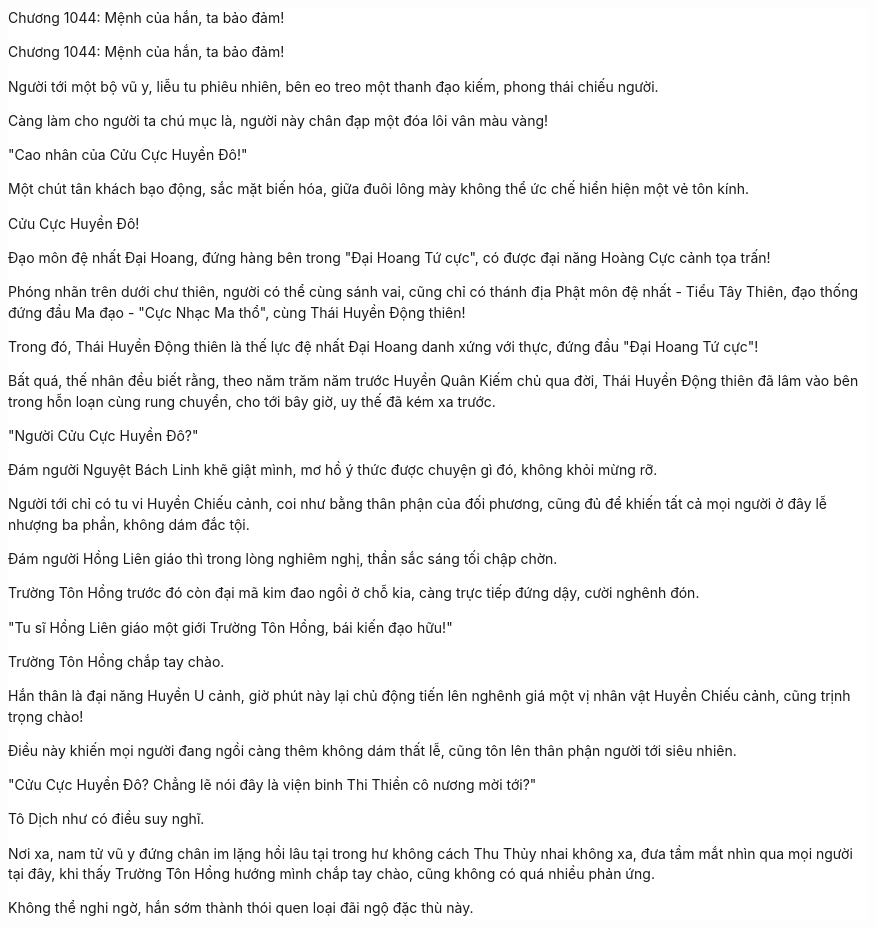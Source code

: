 




Chương 1044: Mệnh của hắn, ta bảo đảm!


Chương 1044: Mệnh của hắn, ta bảo đảm!

Người tới một bộ vũ y, liễu tu phiêu nhiên, bên eo treo một thanh đạo kiếm, phong thái chiếu người.

Càng làm cho người ta chú mục là, người này chân đạp một đóa lôi vân màu vàng!

"Cao nhân của Cửu Cực Huyền Đô!"

Một chút tân khách bạo động, sắc mặt biến hóa, giữa đuôi lông mày không thể ức chế hiển hiện một vẻ tôn kính.

Cửu Cực Huyền Đô!

Đạo môn đệ nhất Đại Hoang, đứng hàng bên trong "Đại Hoang Tứ cực", có được đại năng Hoàng Cực cảnh tọa trấn!

Phóng nhãn trên dưới chư thiên, người có thể cùng sánh vai, cũng chỉ có thánh địa Phật môn đệ nhất - Tiểu Tây Thiên, đạo thống đứng đầu Ma đạo - "Cực Nhạc Ma thổ", cùng Thái Huyền Động thiên!

Trong đó, Thái Huyền Động thiên là thế lực đệ nhất Đại Hoang danh xứng với thực, đứng đầu "Đại Hoang Tứ cực"!

Bất quá, thế nhân đều biết rằng, theo năm trăm năm trước Huyền Quân Kiếm chủ qua đời, Thái Huyền Động thiên đã lâm vào bên trong hỗn loạn cùng rung chuyển, cho tới bây giờ, uy thế đã kém xa trước.

"Người Cửu Cực Huyền Đô?"

Đám người Nguyệt Bách Linh khẽ giật mình, mơ hồ ý thức được chuyện gì đó, không khỏi mừng rỡ.

Người tới chỉ có tu vi Huyền Chiếu cảnh, coi như bằng thân phận của đối phương, cũng đủ để khiến tất cả mọi người ở đây lễ nhượng ba phần, không dám đắc tội.

Đám người Hồng Liên giáo thì trong lòng nghiêm nghị, thần sắc sáng tối chập chờn.

Trường Tôn Hồng trước đó còn đại mã kim đao ngồi ở chỗ kia, càng trực tiếp đứng dậy, cười nghênh đón.

"Tu sĩ Hồng Liên giáo một giới Trường Tôn Hồng, bái kiến đạo hữu!"

Trường Tôn Hồng chắp tay chào.

Hắn thân là đại năng Huyền U cảnh, giờ phút này lại chủ động tiến lên nghênh giá một vị nhân vật Huyền Chiếu cảnh, cũng trịnh trọng chào!

Điều này khiến mọi người đang ngồi càng thêm không dám thất lễ, cũng tôn lên thân phận người tới siêu nhiên.

"Cửu Cực Huyền Đô? Chẳng lẽ nói đây là viện binh Thi Thiền cô nương mời tới?"

Tô Dịch như có điều suy nghĩ.

Nơi xa, nam tử vũ y đứng chân im lặng hồi lâu tại trong hư không cách Thu Thủy nhai không xa, đưa tầm mắt nhìn qua mọi người tại đây, khi thấy Trường Tôn Hồng hướng mình chắp tay chào, cũng không có quá nhiều phản ứng.

Không thể nghi ngờ, hắn sớm thành thói quen loại đãi ngộ đặc thù này.
